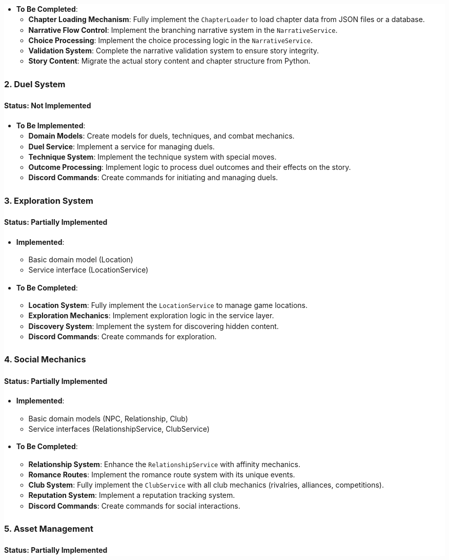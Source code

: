 - **To Be Completed**:
  - **Chapter Loading Mechanism**: Fully implement the `ChapterLoader` to load chapter data from JSON files or a database.
  - **Narrative Flow Control**: Implement the branching narrative system in the `NarrativeService`.
  - **Choice Processing**: Implement the choice processing logic in the `NarrativeService`.
  - **Validation System**: Complete the narrative validation system to ensure story integrity.
  - **Story Content**: Migrate the actual story content and chapter structure from Python.

### 2. Duel System

#### Status: Not Implemented

- **To Be Implemented**:
  - **Domain Models**: Create models for duels, techniques, and combat mechanics.
  - **Duel Service**: Implement a service for managing duels.
  - **Technique System**: Implement the technique system with special moves.
  - **Outcome Processing**: Implement logic to process duel outcomes and their effects on the story.
  - **Discord Commands**: Create commands for initiating and managing duels.

### 3. Exploration System

#### Status: Partially Implemented

- **Implemented**:
  - Basic domain model (Location)
  - Service interface (LocationService)

- **To Be Completed**:
  - **Location System**: Fully implement the `LocationService` to manage game locations.
  - **Exploration Mechanics**: Implement exploration logic in the service layer.
  - **Discovery System**: Implement the system for discovering hidden content.
  - **Discord Commands**: Create commands for exploration.

### 4. Social Mechanics

#### Status: Partially Implemented

- **Implemented**:
  - Basic domain models (NPC, Relationship, Club)
  - Service interfaces (RelationshipService, ClubService)

- **To Be Completed**:
  - **Relationship System**: Enhance the `RelationshipService` with affinity mechanics.
  - **Romance Routes**: Implement the romance route system with its unique events.
  - **Club System**: Fully implement the `ClubService` with all club mechanics (rivalries, alliances, competitions).
  - **Reputation System**: Implement a reputation tracking system.
  - **Discord Commands**: Create commands for social interactions.

### 5. Asset Management

#### Status: Partially Implemented
